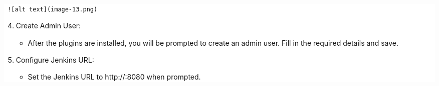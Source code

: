      ![alt text](image-13.png)

4. Create Admin User:

   - After the plugins are installed, you will be prompted to create an admin user. Fill in the required details and save.

5. Configure Jenkins URL:
   - Set the Jenkins URL to http://<your-jenkins-server-ip>:8080 when prompted.
